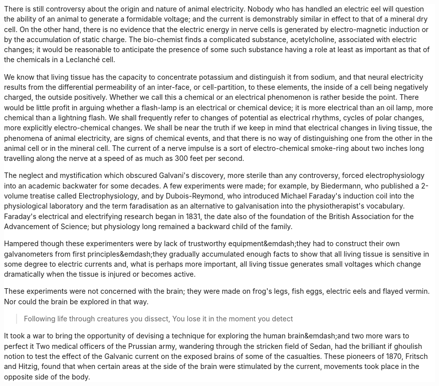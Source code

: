 There is still controversy about the origin and nature of animal electricity.
Nobody who has handled an electric eel will question the ability of an animal to generate a formidable voltage; and the current is demonstrably similar in effect to that of a mineral dry cell.
On the other hand, there is no evidence that the electric energy in nerve cells is generated by electro-magnetic induction or by the accumulation of static charge.
The bio-chemist finds a complicated substance, acetylcholine, associated with electric changes; it would be reasonable to anticipate the presence of some such substance having a role at least as important as that of the chemicals in a Leclanch&eacute; cell.

We know that living tissue has the capacity to concentrate potassium and distinguish it from sodium, and that neural electricity results from the differential permeability of an inter-face, or cell-partition, to these elements, the inside of a cell being negatively charged, the outside positively.
Whether we call this a chemical or an electrical phenomenon is rather beside the point. There would be little profit in arguing whether a flash-lamp is an electrical or chemical device; it is more electrical than an oil lamp, more chemical than a lightning flash.
We shall frequently refer to changes of potential as electrical rhythms, cycles of polar changes, more explicitly electro-chemical changes. We shall be near the truth if we keep in mind that electrical changes in living tissue, the phenomena of animal electricity, are signs of chemical events, and that there is no way of distinguishing one from the other in the animal cell or in the mineral cell.
The current of a nerve impulse is a sort of electro-chemical smoke-ring about two inches long travelling along the nerve at a speed of as much as 300 feet per second.

The neglect and mystification which obscured Galvani&#39;s discovery, more sterile than any controversy, forced electrophysiology into an academic backwater for some decades.
A few experiments were made; for example, by Biedermann, who published a 2-volume treatise called Electrophysiology, and by Dubois-Reymond, who introduced Michael Faraday&#39;s induction coil into the physiological laboratory and the term faradisation as an alternative to galvanisation into the physiotherapist&#39;s vocabulary.
Faraday&#39;s electrical and electrifying research began in 1831, the date also of the foundation of the British Association for the Advancement of Science; but physiology long remained a backward child of the family.

Hampered though these experimenters were by lack of trustworthy equipment&emdash;they had to construct their own galvanometers from first principles&emdash;they gradually accumulated enough facts to show that all living tissue is sensitive in some degree to electric currents and, what is perhaps more important, all living tissue generates small voltages which change dramatically when the tissue is injured or becomes active.


These experiments were not concerned with the brain; they were made on frog&#39;s legs, fish eggs, electric eels and flayed vermin.
Nor could the brain be explored in that way.

<blockquote>
    Following life through creatures you dissect,
    You lose it in the moment you detect
</blockquote>

It took a war to bring the opportunity of devising a technique for exploring the human brain&emdash;and two more wars to perfect it Two medical officers of the Prussian army, wandering through the stricken field of Sedan, had the brilliant if ghoulish notion to test the effect of the Galvanic current on the exposed brains of some of the casualties.
These pioneers of 1870, Fritsch and Hitzig, found that when certain areas at the side of the brain were stimulated by the current, movements took place in the opposite side of the body.
